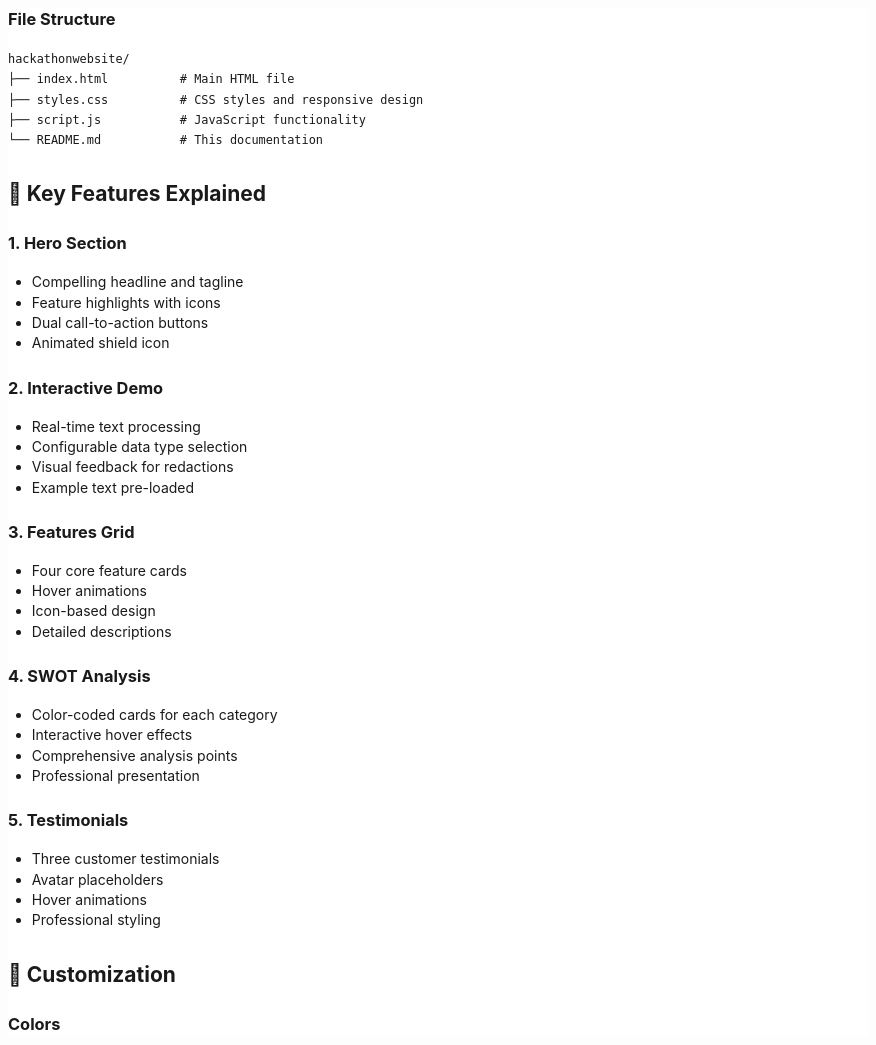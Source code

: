 ### File Structure

```
hackathonwebsite/
├── index.html          # Main HTML file
├── styles.css          # CSS styles and responsive design
├── script.js           # JavaScript functionality
└── README.md           # This documentation
```

## 🎯 Key Features Explained

### 1. Hero Section

- Compelling headline and tagline
- Feature highlights with icons
- Dual call-to-action buttons
- Animated shield icon

### 2. Interactive Demo

- Real-time text processing
- Configurable data type selection
- Visual feedback for redactions
- Example text pre-loaded

### 3. Features Grid

- Four core feature cards
- Hover animations
- Icon-based design
- Detailed descriptions

### 4. SWOT Analysis

- Color-coded cards for each category
- Interactive hover effects
- Comprehensive analysis points
- Professional presentation

### 5. Testimonials

- Three customer testimonials
- Avatar placeholders
- Hover animations
- Professional styling

## 🔧 Customization

### Colors
